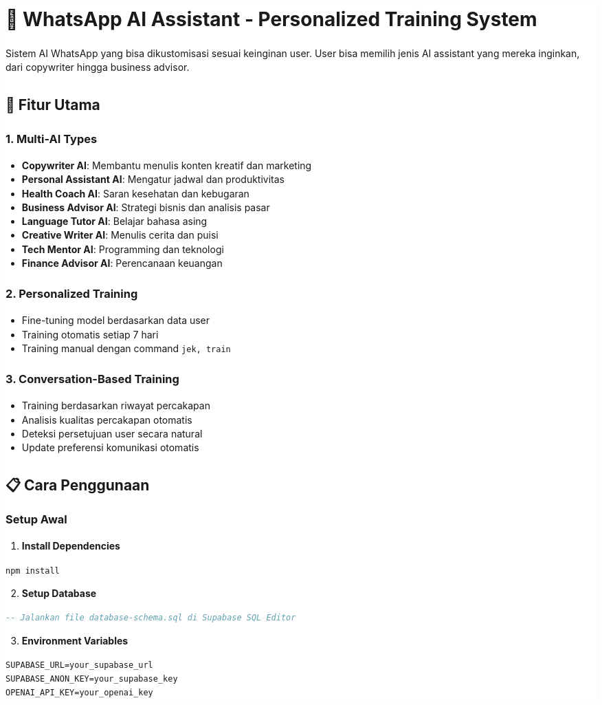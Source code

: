 # 🤖 WhatsApp AI Assistant - Personalized Training System

Sistem AI WhatsApp yang bisa dikustomisasi sesuai keinginan user. User bisa memilih jenis AI assistant yang mereka inginkan, dari copywriter hingga business advisor.

## 🚀 Fitur Utama

### 1. **Multi-AI Types**

- **Copywriter AI**: Membantu menulis konten kreatif dan marketing
- **Personal Assistant AI**: Mengatur jadwal dan produktivitas
- **Health Coach AI**: Saran kesehatan dan kebugaran
- **Business Advisor AI**: Strategi bisnis dan analisis pasar
- **Language Tutor AI**: Belajar bahasa asing
- **Creative Writer AI**: Menulis cerita dan puisi
- **Tech Mentor AI**: Programming dan teknologi
- **Finance Advisor AI**: Perencanaan keuangan

### 2. **Personalized Training**

- Fine-tuning model berdasarkan data user
- Training otomatis setiap 7 hari
- Training manual dengan command `jek, train`

### 3. **Conversation-Based Training**

- Training berdasarkan riwayat percakapan
- Analisis kualitas percakapan otomatis
- Deteksi persetujuan user secara natural
- Update preferensi komunikasi otomatis

## 📋 Cara Penggunaan

### **Setup Awal**

1. **Install Dependencies**

```bash
npm install
```

2. **Setup Database**

```sql
-- Jalankan file database-schema.sql di Supabase SQL Editor
```

3. **Environment Variables**

```env
SUPABASE_URL=your_supabase_url
SUPABASE_ANON_KEY=your_supabase_key
OPENAI_API_KEY=your_openai_key
```
